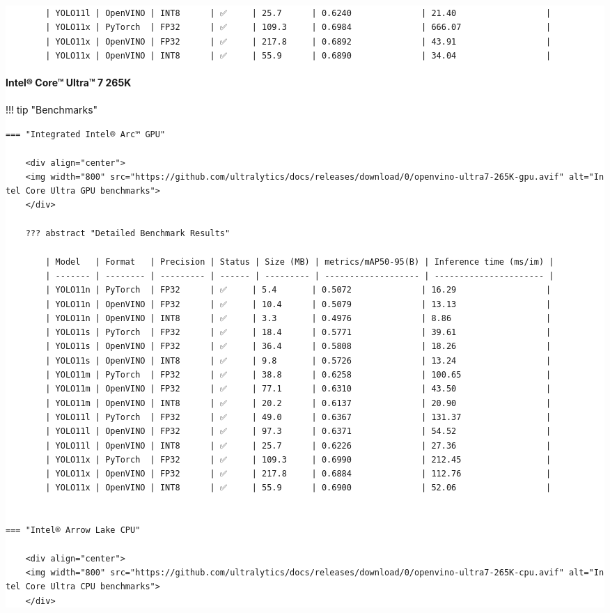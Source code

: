            | YOLO11l | OpenVINO | INT8      | ✅     | 25.7      | 0.6240              | 21.40                  |
            | YOLO11x | PyTorch  | FP32      | ✅     | 109.3     | 0.6984              | 666.07                 |
            | YOLO11x | OpenVINO | FP32      | ✅     | 217.8     | 0.6892              | 43.91                  |
            | YOLO11x | OpenVINO | INT8      | ✅     | 55.9      | 0.6890              | 34.04                  |

#### Intel® Core™ Ultra™ 7 265K

!!! tip "Benchmarks"

    === "Integrated Intel® Arc™ GPU"

        <div align="center">
        <img width="800" src="https://github.com/ultralytics/docs/releases/download/0/openvino-ultra7-265K-gpu.avif" alt="Intel Core Ultra GPU benchmarks">
        </div>

        ??? abstract "Detailed Benchmark Results"

            | Model   | Format   | Precision | Status | Size (MB) | metrics/mAP50-95(B) | Inference time (ms/im) |
            | ------- | -------- | --------- | ------ | --------- | ------------------- | ---------------------- |
            | YOLO11n | PyTorch  | FP32      | ✅     | 5.4       | 0.5072              | 16.29                  |
            | YOLO11n | OpenVINO | FP32      | ✅     | 10.4      | 0.5079              | 13.13                  |
            | YOLO11n | OpenVINO | INT8      | ✅     | 3.3       | 0.4976              | 8.86                   |
            | YOLO11s | PyTorch  | FP32      | ✅     | 18.4      | 0.5771              | 39.61                  |
            | YOLO11s | OpenVINO | FP32      | ✅     | 36.4      | 0.5808              | 18.26                  |
            | YOLO11s | OpenVINO | INT8      | ✅     | 9.8       | 0.5726              | 13.24                  |
            | YOLO11m | PyTorch  | FP32      | ✅     | 38.8      | 0.6258              | 100.65                 |
            | YOLO11m | OpenVINO | FP32      | ✅     | 77.1      | 0.6310              | 43.50                  |
            | YOLO11m | OpenVINO | INT8      | ✅     | 20.2      | 0.6137              | 20.90                  |
            | YOLO11l | PyTorch  | FP32      | ✅     | 49.0      | 0.6367              | 131.37                 |
            | YOLO11l | OpenVINO | FP32      | ✅     | 97.3      | 0.6371              | 54.52                  |
            | YOLO11l | OpenVINO | INT8      | ✅     | 25.7      | 0.6226              | 27.36                  |
            | YOLO11x | PyTorch  | FP32      | ✅     | 109.3     | 0.6990              | 212.45                 |
            | YOLO11x | OpenVINO | FP32      | ✅     | 217.8     | 0.6884              | 112.76                 |
            | YOLO11x | OpenVINO | INT8      | ✅     | 55.9      | 0.6900              | 52.06                  |


    === "Intel® Arrow Lake CPU"

        <div align="center">
        <img width="800" src="https://github.com/ultralytics/docs/releases/download/0/openvino-ultra7-265K-cpu.avif" alt="Intel Core Ultra CPU benchmarks">
        </div>
